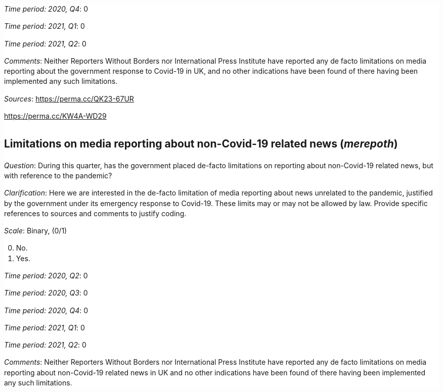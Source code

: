  
*Time period: 2020, Q4*: 0

 
*Time period: 2021, Q1*: 0

 
*Time period: 2021, Q2*: 0

 

*Comments*:
 Neither Reporters Without Borders nor International Press Institute have reported any de facto limitations on media reporting about the government response to Covid-19 in UK,  and no other indications have been found of there having been implemented any such limitations. 

*Sources*:
 https://perma.cc/QK23-67UR


https://perma.cc/KW4A-WD29





## Limitations on media reporting about non-Covid-19 related news (*merepoth*) 

*Question*: During this quarter,  has the government placed de-facto limitations on reporting about non-Covid-19 related news, but with reference to the pandemic?

 

*Clarification*: Here we are interested in the de-facto limitation of media reporting about news unrelated to the pandemic, justified by the government under its emergency response to Covid-19. These limits may or may not be allowed by law. Provide specific references to sources and comments to justify coding. 

 

*Scale*: Binary, (0/1) 

 0. No. 
 1. Yes.

 
*Time period: 2020, Q2*: 0

 
*Time period: 2020, Q3*: 0

 
*Time period: 2020, Q4*: 0

 
*Time period: 2021, Q1*: 0

 
*Time period: 2021, Q2*: 0

 

*Comments*:
 Neither Reporters Without Borders nor International Press Institute have reported any de facto limitations on media reporting about non-Covid-19 related news in UK  and no other indications have been found of there having been implemented any such limitations. 
